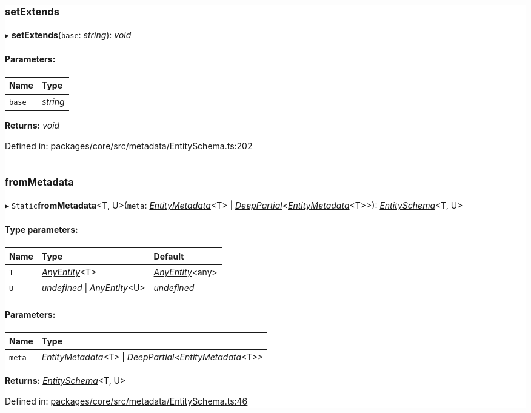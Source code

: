### setExtends

▸ **setExtends**(`base`: *string*): *void*

#### Parameters:

Name | Type |
:------ | :------ |
`base` | *string* |

**Returns:** *void*

Defined in: [packages/core/src/metadata/EntitySchema.ts:202](https://github.com/mikro-orm/mikro-orm/blob/bcf1a0899b/packages/core/src/metadata/EntitySchema.ts#L202)

___

### fromMetadata

▸ `Static`**fromMetadata**<T, U\>(`meta`: [*EntityMetadata*](core.entitymetadata.md)<T\> \| [*DeepPartial*](../modules/core.md#deeppartial)<[*EntityMetadata*](core.entitymetadata.md)<T\>\>): [*EntitySchema*](core.entityschema.md)<T, U\>

#### Type parameters:

Name | Type | Default |
:------ | :------ | :------ |
`T` | [*AnyEntity*](../modules/core.md#anyentity)<T\> | [*AnyEntity*](../modules/core.md#anyentity)<any\> |
`U` | *undefined* \| [*AnyEntity*](../modules/core.md#anyentity)<U\> | *undefined* |

#### Parameters:

Name | Type |
:------ | :------ |
`meta` | [*EntityMetadata*](core.entitymetadata.md)<T\> \| [*DeepPartial*](../modules/core.md#deeppartial)<[*EntityMetadata*](core.entitymetadata.md)<T\>\> |

**Returns:** [*EntitySchema*](core.entityschema.md)<T, U\>

Defined in: [packages/core/src/metadata/EntitySchema.ts:46](https://github.com/mikro-orm/mikro-orm/blob/bcf1a0899b/packages/core/src/metadata/EntitySchema.ts#L46)
